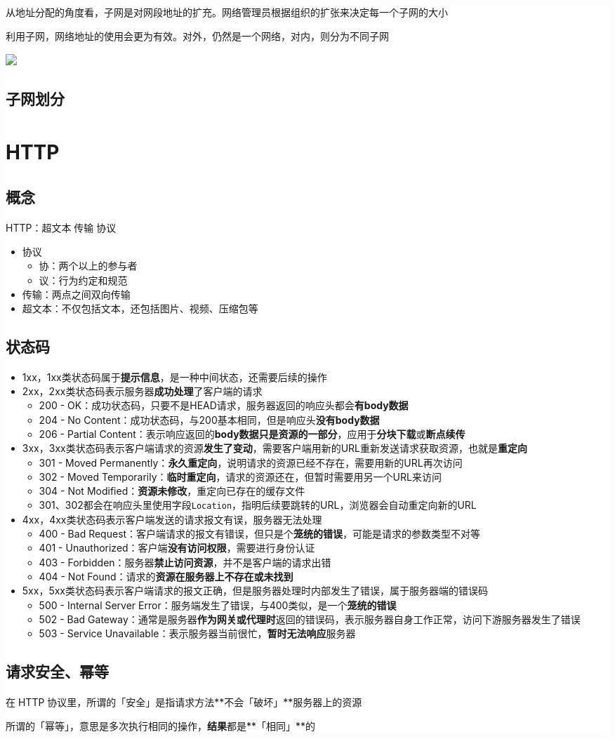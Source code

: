 从地址分配的角度看，子网是对网段地址的扩充。网络管理员根据组织的扩张来决定每一个子网的大小

利用子网，网络地址的使用会更为有效。对外，仍然是一个网络，对内，则分为不同子网

![](https://gitee.com/ngwingbun/picgo-image/raw/master/images/20210329220722.png)



## 子网划分





# HTTP

## 概念

HTTP：超文本 传输 协议

- 协议
  - 协：两个以上的参与者
  - 议：行为约定和规范
- 传输：两点之间双向传输
- 超文本：不仅包括文本，还包括图片、视频、压缩包等

## 状态码

- 1xx，1xx类状态码属于**提示信息**，是一种中间状态，还需要后续的操作
- 2xx，2xx类状态码表示服务器**成功处理**了客户端的请求
  - 200 - OK：成功状态码，只要不是HEAD请求，服务器返回的响应头都会**有body数据**
  - 204 - No Content：成功状态码，与200基本相同，但是响应头**没有body数据**
  - 206 - Partial Content：表示响应返回的**body数据只是资源的一部分**，应用于**分块下载**或**断点续传**
- 3xx，3xx类状态码表示客户端请求的资源**发生了变动**，需要客户端用新的URL重新发送请求获取资源，也就是**重定向**
  - 301 - Moved Permanently：**永久重定向**，说明请求的资源已经不存在，需要用新的URL再次访问
  - 302 - Moved Temporarily：**临时重定向**，请求的资源还在，但暂时需要用另一个URL来访问
  - 304 - Not Modified：**资源未修改**，重定向已存在的缓存文件
  - 301、302都会在响应头里使用字段`Location`，指明后续要跳转的URL，浏览器会自动重定向新的URL
- 4xx，4xx类状态码表示客户端发送的请求报文有误，服务器无法处理
  - 400 - Bad Request：客户端请求的报文有错误，但只是个**笼统的错误**，可能是请求的参数类型不对等
  - 401 - Unauthorized：客户端**没有访问权限**，需要进行身份认证
  - 403 - Forbidden：服务器**禁止访问资源**，并不是客户端的请求出错
  - 404 - Not Found：请求的**资源在服务器上不存在或未找到**
- 5xx，5xx类状态码表示客户端请求的报文正确，但是服务器处理时内部发生了错误，属于服务器端的错误码
  - 500 - Internal Server Error：服务端发生了错误，与400类似，是一个**笼统的错误**
  - 502 - Bad Gateway：通常是服务器**作为网关或代理时**返回的错误码，表示服务器自身工作正常，访问下游服务器发生了错误
  - 503 - Service Unavailable：表示服务器当前很忙，**暂时无法响应**服务器

## 请求安全、幂等

在 HTTP 协议里，所谓的「安全」是指请求方法**不会「破坏」**服务器上的资源

所谓的「幂等」，意思是多次执行相同的操作，**结果**都是**「相同」**的
